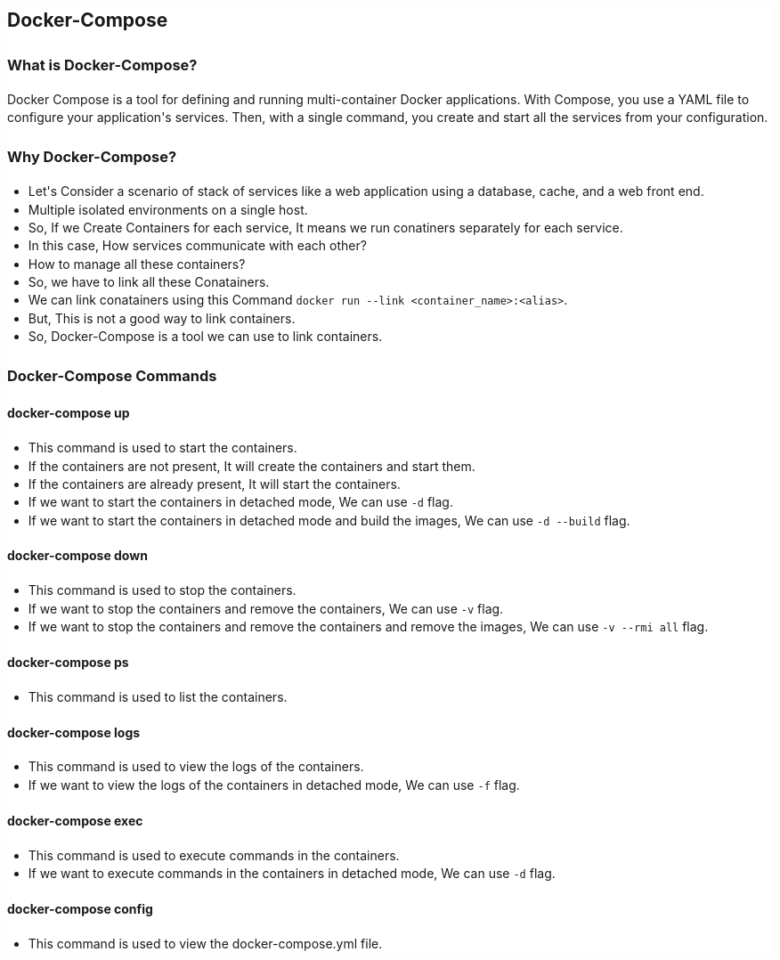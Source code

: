 ## Docker-Compose

### What is Docker-Compose?
Docker Compose is a tool for defining and running multi-container Docker applications. With Compose, you use a YAML file to configure your application's services. Then, with a single command, you create and start all the services from your configuration.

### Why Docker-Compose?
- Let's Consider a scenario of stack of services like a web application using a database, cache, and a web front end.
- Multiple isolated environments on a single host.
- So, If we Create Containers for each service, It means we run conatiners separately for each service.
- In this case, How services communicate with each other?
- How to manage all these containers?
- So, we have to link all these Conatainers.
- We can link conatainers using this Command `docker run --link <container_name>:<alias>`.
- But, This is not a good way to link containers.
- So, Docker-Compose is a tool we can use to link containers.

### Docker-Compose Commands

#### docker-compose up
- This command is used to start the containers.
- If the containers are not present, It will create the containers and start them.
- If the containers are already present, It will start the containers.
- If we want to start the containers in detached mode, We can use `-d` flag.
- If we want to start the containers in detached mode and build the images, We can use `-d --build` flag.

#### docker-compose down
- This command is used to stop the containers.
- If we want to stop the containers and remove the containers, We can use `-v` flag.
- If we want to stop the containers and remove the containers and remove the images, We can use `-v --rmi all` flag.

#### docker-compose ps
- This command is used to list the containers.

#### docker-compose logs
- This command is used to view the logs of the containers.
- If we want to view the logs of the containers in detached mode, We can use `-f` flag.

#### docker-compose exec
- This command is used to execute commands in the containers.
- If we want to execute commands in the containers in detached mode, We can use `-d` flag.

#### docker-compose config
- This command is used to view the docker-compose.yml file.
